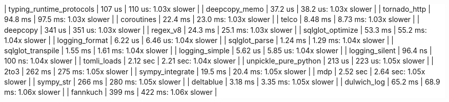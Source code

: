 | typing_runtime_protocols | 107 us                                                                                                            | 110 us: 1.03x slower                                                                                                  |
| deepcopy_memo            | 37.2 us                                                                                                           | 38.2 us: 1.03x slower                                                                                                 |
| tornado_http             | 94.8 ms                                                                                                           | 97.5 ms: 1.03x slower                                                                                                 |
| coroutines               | 22.4 ms                                                                                                           | 23.0 ms: 1.03x slower                                                                                                 |
| telco                    | 8.48 ms                                                                                                           | 8.73 ms: 1.03x slower                                                                                                 |
| deepcopy                 | 341 us                                                                                                            | 351 us: 1.03x slower                                                                                                  |
| regex_v8                 | 24.3 ms                                                                                                           | 25.1 ms: 1.03x slower                                                                                                 |
| sqlglot_optimize         | 53.3 ms                                                                                                           | 55.2 ms: 1.04x slower                                                                                                 |
| logging_format           | 6.22 us                                                                                                           | 6.46 us: 1.04x slower                                                                                                 |
| sqlglot_parse            | 1.24 ms                                                                                                           | 1.29 ms: 1.04x slower                                                                                                 |
| sqlglot_transpile        | 1.55 ms                                                                                                           | 1.61 ms: 1.04x slower                                                                                                 |
| logging_simple           | 5.62 us                                                                                                           | 5.85 us: 1.04x slower                                                                                                 |
| logging_silent           | 96.4 ns                                                                                                           | 100 ns: 1.04x slower                                                                                                  |
| tomli_loads              | 2.12 sec                                                                                                          | 2.21 sec: 1.04x slower                                                                                                |
| unpickle_pure_python     | 213 us                                                                                                            | 223 us: 1.05x slower                                                                                                  |
| 2to3                     | 262 ms                                                                                                            | 275 ms: 1.05x slower                                                                                                  |
| sympy_integrate          | 19.5 ms                                                                                                           | 20.4 ms: 1.05x slower                                                                                                 |
| mdp                      | 2.52 sec                                                                                                          | 2.64 sec: 1.05x slower                                                                                                |
| sympy_str                | 266 ms                                                                                                            | 280 ms: 1.05x slower                                                                                                  |
| deltablue                | 3.18 ms                                                                                                           | 3.35 ms: 1.05x slower                                                                                                 |
| dulwich_log              | 65.2 ms                                                                                                           | 68.9 ms: 1.06x slower                                                                                                 |
| fannkuch                 | 399 ms                                                                                                            | 422 ms: 1.06x slower                                                                                                  |